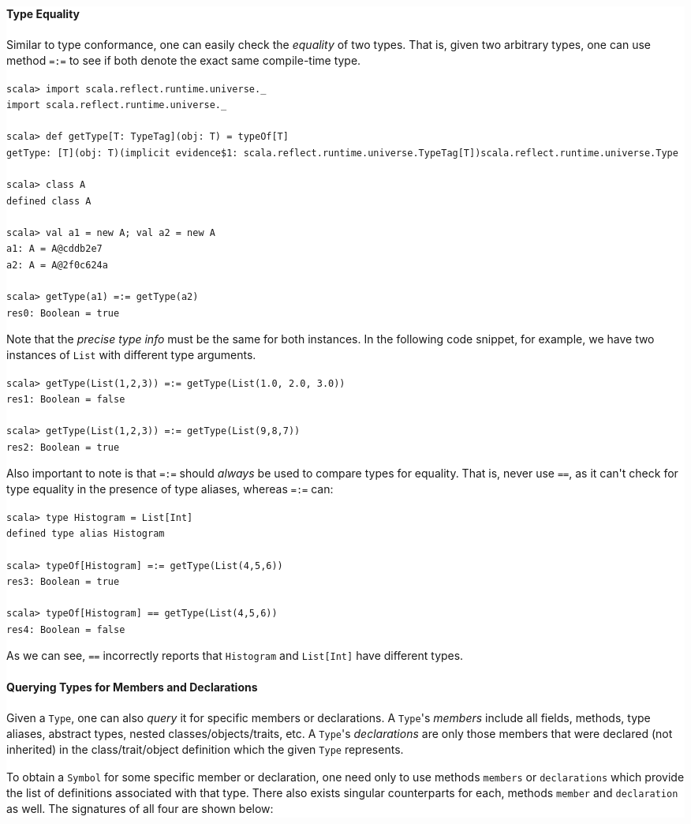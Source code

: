#### Type Equality

Similar to type conformance, one can easily check the _equality_ of two types.
That is, given two arbitrary types, one can use method `=:=` to see if both
denote the exact same compile-time type.

    scala> import scala.reflect.runtime.universe._
    import scala.reflect.runtime.universe._

    scala> def getType[T: TypeTag](obj: T) = typeOf[T]
    getType: [T](obj: T)(implicit evidence$1: scala.reflect.runtime.universe.TypeTag[T])scala.reflect.runtime.universe.Type

    scala> class A
    defined class A

    scala> val a1 = new A; val a2 = new A
    a1: A = A@cddb2e7
    a2: A = A@2f0c624a

    scala> getType(a1) =:= getType(a2)
    res0: Boolean = true

Note that the _precise type info_ must be the same for both instances. In the
following code snippet, for example, we have two instances of `List`
with different type arguments.

    scala> getType(List(1,2,3)) =:= getType(List(1.0, 2.0, 3.0))
    res1: Boolean = false

    scala> getType(List(1,2,3)) =:= getType(List(9,8,7))
    res2: Boolean = true

Also important to note is that `=:=` should _always_ be used to compare types
for equality. That is, never use `==`, as it can't check for type equality in
the presence of type aliases, whereas `=:=` can:

    scala> type Histogram = List[Int]
    defined type alias Histogram

    scala> typeOf[Histogram] =:= getType(List(4,5,6))
    res3: Boolean = true

    scala> typeOf[Histogram] == getType(List(4,5,6))
    res4: Boolean = false

As we can see, `==` incorrectly reports that `Histogram` and `List[Int]` have
different types.

#### Querying Types for Members and Declarations

Given a `Type`, one can also _query_ it for specific members or declarations.
A `Type`'s _members_ include all fields, methods, type aliases, abstract
types, nested classes/objects/traits, etc. A `Type`'s _declarations_ are only
those members that were declared (not inherited) in the class/trait/object
definition which the given `Type` represents.

To obtain a `Symbol` for some specific member or declaration, one need only to use methods `members` or `declarations` which provide the list of definitions associated with that type. There also exists singular counterparts for each, methods `member` and `declaration` as well. The signatures of all four are shown below:
